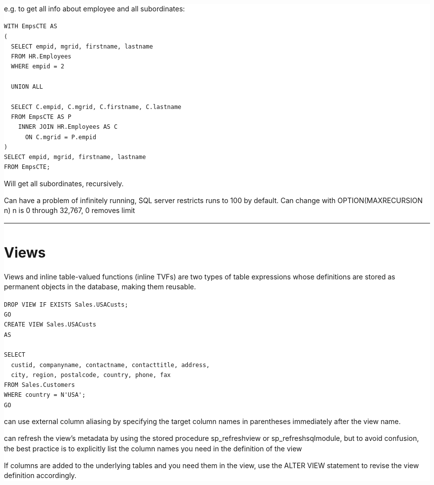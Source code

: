 e.g. to get all info about employee and all subordinates:

```
WITH EmpsCTE AS
(
  SELECT empid, mgrid, firstname, lastname
  FROM HR.Employees
  WHERE empid = 2

  UNION ALL

  SELECT C.empid, C.mgrid, C.firstname, C.lastname
  FROM EmpsCTE AS P
    INNER JOIN HR.Employees AS C
      ON C.mgrid = P.empid
)
SELECT empid, mgrid, firstname, lastname
FROM EmpsCTE;
```

Will get all subordinates, recursively.

Can have a problem of infinitely running, SQL server restricts runs to 100 by default. Can change with OPTION(MAXRECURSION n) n is 0 through 32,767, 0 removes limit


---

# Views

Views and inline table-valued functions (inline TVFs) are two types of table expressions whose definitions are stored as permanent objects in the database, making them reusable.

```
DROP VIEW IF EXISTS Sales.USACusts;
GO
CREATE VIEW Sales.USACusts
AS

SELECT
  custid, companyname, contactname, contacttitle, address,
  city, region, postalcode, country, phone, fax
FROM Sales.Customers
WHERE country = N'USA';
GO
```

can use external column aliasing by specifying the target column names in parentheses immediately after the view name.

can refresh the view’s metadata by using the stored procedure sp_refreshview or sp_refreshsqlmodule, but to avoid confusion, the best practice is to explicitly list the column names you need in the definition of the view

If columns are added to the underlying tables and you need them in the view, use the ALTER VIEW statement to revise the view definition accordingly.
